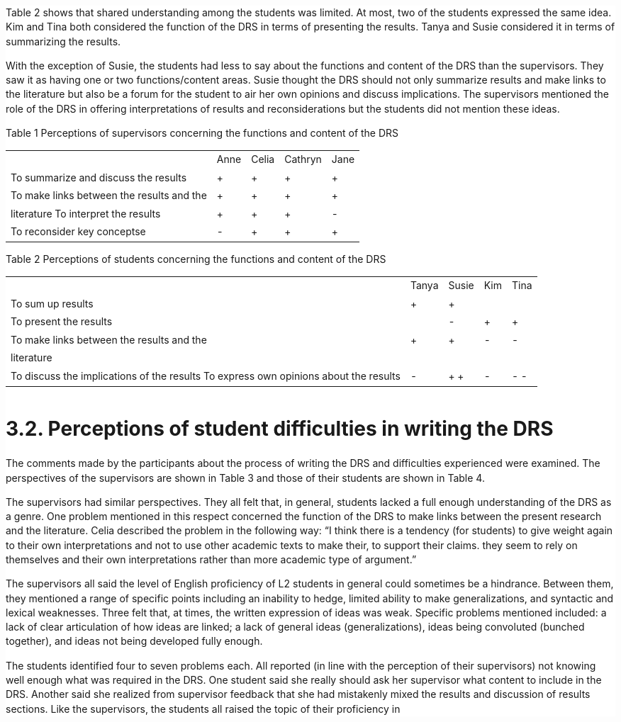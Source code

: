Table 2 shows that shared understanding among the students was limited. At most, two of the students expressed the same idea. Kim and Tina both considered the function of the DRS in terms of presenting the results. Tanya and Susie considered it in terms of summarizing the results.

With the exception of Susie, the students had less to say about the functions and content of the DRS than the supervisors. They saw it as having one or two functions/content areas. Susie thought the DRS should not only summarize results and make links to the literature but also be a forum for the student to air her own opinions and discuss implications. The supervisors mentioned the role of the DRS in offering interpretations of results and reconsiderations but the students did not mention these ideas.

Table 1 Perceptions of supervisors concerning the functions and content of the DRS   

<html><body><table><tr><td></td><td>Anne</td><td>Celia</td><td>Cathryn</td><td> Jane</td></tr><tr><td>To summarize and discuss the results</td><td>+</td><td>+</td><td>+</td><td>+</td></tr><tr><td>To make links between the results and the</td><td>+</td><td>+</td><td>+</td><td>+</td></tr><tr><td>literature To interpret the results</td><td>+</td><td>+</td><td>+</td><td>-</td></tr><tr><td>To reconsider key conceptse</td><td>-</td><td>+</td><td>+</td><td>+</td></tr></table></body></html>

Table 2 Perceptions of students concerning the functions and content of the DRS   

<html><body><table><tr><td></td><td>Tanya</td><td>Susie</td><td>Kim</td><td>Tina</td></tr><tr><td>To sum up results</td><td>+</td><td>+</td><td></td><td></td></tr><tr><td>To present the results</td><td></td><td>-</td><td>+</td><td>+</td></tr><tr><td>To make links between the results and the</td><td>+</td><td>+</td><td>-</td><td>-</td></tr><tr><td>literature</td><td></td><td></td><td></td><td></td></tr><tr><td>To discuss the implications of the results To express own opinions about the results</td><td>-</td><td>+ +</td><td>-</td><td>- -</td></tr></table></body></html>

# 3.2. Perceptions of student difficulties in writing the DRS

The comments made by the participants about the process of writing the DRS and difficulties experienced were examined. The perspectives of the supervisors are shown in Table 3 and those of their students are shown in Table 4.

The supervisors had similar perspectives. They all felt that, in general, students lacked a full enough understanding of the DRS as a genre. One problem mentioned in this respect concerned the function of the DRS to make links between the present research and the literature. Celia described the problem in the following way: “I think there is a tendency (for students) to give weight again to their own interpretations and not to use other academic texts to make their, to support their claims. they seem to rely on themselves and their own interpretations rather than more academic type of argument.”

The supervisors all said the level of English proficiency of L2 students in general could sometimes be a hindrance. Between them, they mentioned a range of specific points including an inability to hedge, limited ability to make generalizations, and syntactic and lexical weaknesses. Three felt that, at times, the written expression of ideas was weak. Specific problems mentioned included: a lack of clear articulation of how ideas are linked; a lack of general ideas (generalizations), ideas being convoluted (bunched together), and ideas not being developed fully enough.

The students identified four to seven problems each. All reported (in line with the perception of their supervisors) not knowing well enough what was required in the DRS. One student said she really should ask her supervisor what content to include in the DRS. Another said she realized from supervisor feedback that she had mistakenly mixed the results and discussion of results sections. Like the supervisors, the students all raised the topic of their proficiency in
